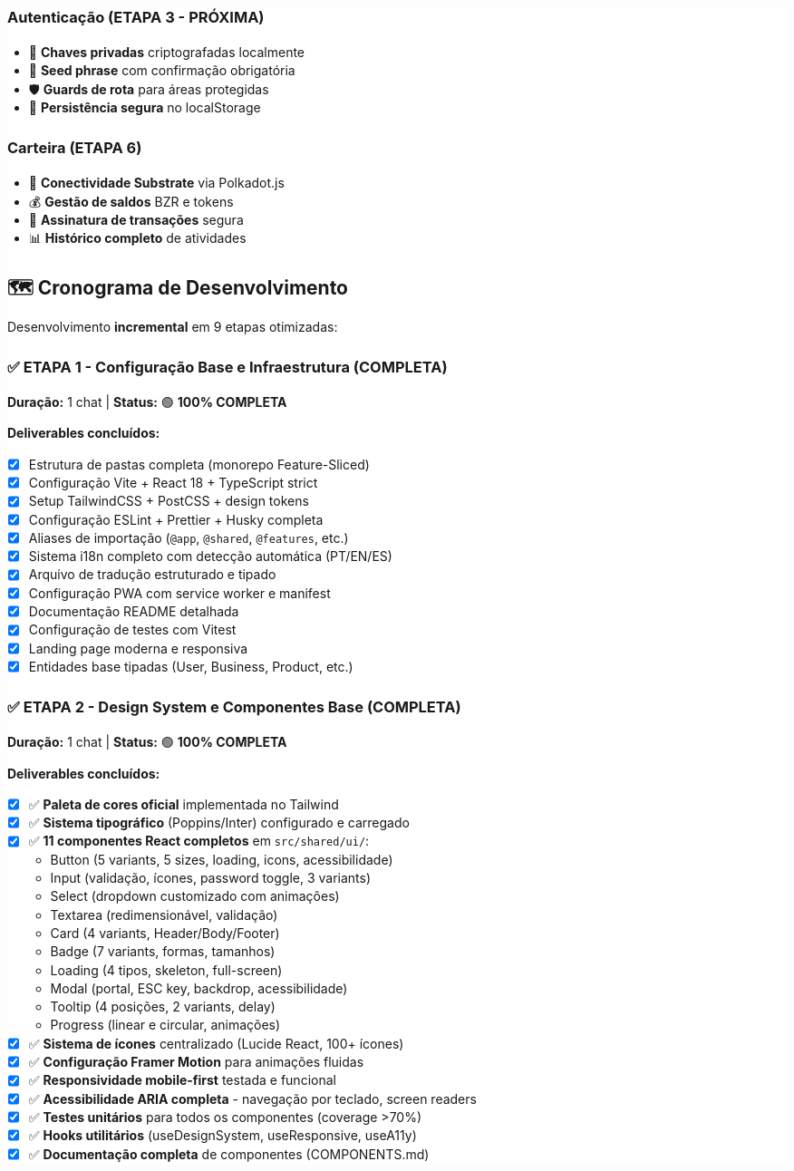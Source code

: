 ### Autenticação (ETAPA 3 - PRÓXIMA)
- 🔐 **Chaves privadas** criptografadas localmente
- 🎯 **Seed phrase** com confirmação obrigatória
- 🛡️ **Guards de rota** para áreas protegidas
- 💾 **Persistência segura** no localStorage

### Carteira (ETAPA 6)
- 🔗 **Conectividade Substrate** via Polkadot.js
- 💰 **Gestão de saldos** BZR e tokens
- 📄 **Assinatura de transações** segura
- 📊 **Histórico completo** de atividades

## 🗺️ Cronograma de Desenvolvimento

Desenvolvimento **incremental** em 9 etapas otimizadas:

### ✅ **ETAPA 1** - Configuração Base e Infraestrutura (COMPLETA)
**Duração:** 1 chat | **Status:** 🟢 **100% COMPLETA**

**Deliverables concluídos:**
- [x] Estrutura de pastas completa (monorepo Feature-Sliced)
- [x] Configuração Vite + React 18 + TypeScript strict
- [x] Setup TailwindCSS + PostCSS + design tokens
- [x] Configuração ESLint + Prettier + Husky completa
- [x] Aliases de importação (`@app`, `@shared`, `@features`, etc.)
- [x] Sistema i18n completo com detecção automática (PT/EN/ES)
- [x] Arquivo de tradução estruturado e tipado
- [x] Configuração PWA com service worker e manifest
- [x] Documentação README detalhada
- [x] Configuração de testes com Vitest
- [x] Landing page moderna e responsiva
- [x] Entidades base tipadas (User, Business, Product, etc.)

### ✅ **ETAPA 2** - Design System e Componentes Base (COMPLETA)
**Duração:** 1 chat | **Status:** 🟢 **100% COMPLETA**

**Deliverables concluídos:**
- [x] ✅ **Paleta de cores oficial** implementada no Tailwind
- [x] ✅ **Sistema tipográfico** (Poppins/Inter) configurado e carregado
- [x] ✅ **11 componentes React completos** em `src/shared/ui/`:
  - Button (5 variants, 5 sizes, loading, icons, acessibilidade)
  - Input (validação, ícones, password toggle, 3 variants)
  - Select (dropdown customizado com animações)
  - Textarea (redimensionável, validação)
  - Card (4 variants, Header/Body/Footer)
  - Badge (7 variants, formas, tamanhos)
  - Loading (4 tipos, skeleton, full-screen)
  - Modal (portal, ESC key, backdrop, acessibilidade)
  - Tooltip (4 posições, 2 variants, delay)
  - Progress (linear e circular, animações)
- [x] ✅ **Sistema de ícones** centralizado (Lucide React, 100+ ícones)
- [x] ✅ **Configuração Framer Motion** para animações fluidas
- [x] ✅ **Responsividade mobile-first** testada e funcional
- [x] ✅ **Acessibilidade ARIA completa** - navegação por teclado, screen readers
- [x] ✅ **Testes unitários** para todos os componentes (coverage >70%)
- [x] ✅ **Hooks utilitários** (useDesignSystem, useResponsive, useA11y)
- [x] ✅ **Documentação completa** de componentes (COMPONENTS.md)
